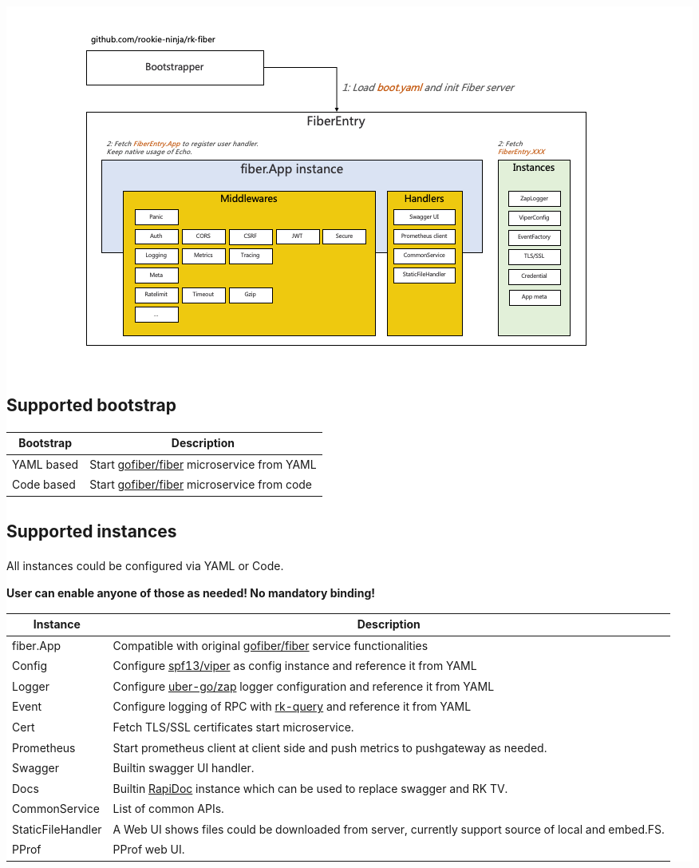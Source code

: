 ![image](docs/img/fiber-arch.png)

## Supported bootstrap
| Bootstrap  | Description                                                                    |
|------------|--------------------------------------------------------------------------------|
| YAML based | Start [gofiber/fiber](https://github.com/gofiber/fiber) microservice from YAML |
| Code based | Start [gofiber/fiber](https://github.com/gofiber/fiber) microservice from code |

## Supported instances
All instances could be configured via YAML or Code.

**User can enable anyone of those as needed! No mandatory binding!**

| Instance          | Description                                                                                                   |
|-------------------|---------------------------------------------------------------------------------------------------------------|
| fiber.App         | Compatible with original [gofiber/fiber](https://github.com/gofiber/fiber) service functionalities            |
| Config            | Configure [spf13/viper](https://github.com/spf13/viper) as config instance and reference it from YAML         |
| Logger            | Configure [uber-go/zap](https://github.com/uber-go/zap) logger configuration and reference it from YAML       |
| Event             | Configure logging of RPC with [rk-query](https://github.com/rookie-ninja/rk-query) and reference it from YAML |
| Cert              | Fetch TLS/SSL certificates start microservice.                                                                |
| Prometheus        | Start prometheus client at client side and push metrics to pushgateway as needed.                             |
| Swagger           | Builtin swagger UI handler.                                                                                   |
| Docs              | Builtin [RapiDoc](https://github.com/mrin9/RapiDoc) instance which can be used to replace swagger and RK TV.  |
| CommonService     | List of common APIs.                                                                                          |
| StaticFileHandler | A Web UI shows files could be downloaded from server, currently support source of local and embed.FS.         |
| PProf             | PProf web UI.                                                                                                 |
